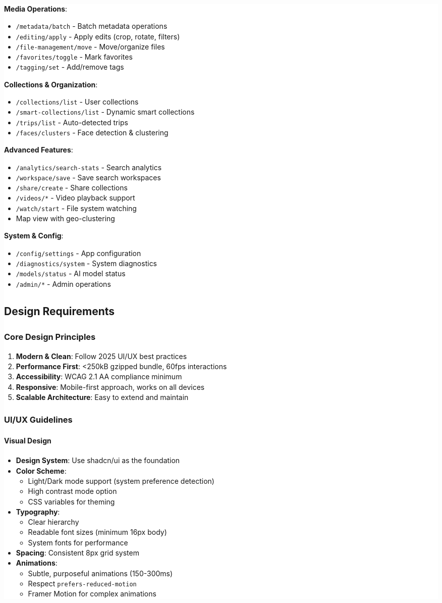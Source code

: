 **Media Operations**:
- `/metadata/batch` - Batch metadata operations
- `/editing/apply` - Apply edits (crop, rotate, filters)
- `/file-management/move` - Move/organize files
- `/favorites/toggle` - Mark favorites
- `/tagging/set` - Add/remove tags

**Collections & Organization**:
- `/collections/list` - User collections
- `/smart-collections/list` - Dynamic smart collections
- `/trips/list` - Auto-detected trips
- `/faces/clusters` - Face detection & clustering

**Advanced Features**:
- `/analytics/search-stats` - Search analytics
- `/workspace/save` - Save search workspaces
- `/share/create` - Share collections
- `/videos/*` - Video playback support
- `/watch/start` - File system watching
- Map view with geo-clustering

**System & Config**:
- `/config/settings` - App configuration
- `/diagnostics/system` - System diagnostics
- `/models/status` - AI model status
- `/admin/*` - Admin operations

## Design Requirements

### Core Design Principles
1. **Modern & Clean**: Follow 2025 UI/UX best practices
2. **Performance First**: <250kB gzipped bundle, 60fps interactions
3. **Accessibility**: WCAG 2.1 AA compliance minimum
4. **Responsive**: Mobile-first approach, works on all devices
5. **Scalable Architecture**: Easy to extend and maintain

### UI/UX Guidelines

#### Visual Design
- **Design System**: Use shadcn/ui as the foundation
- **Color Scheme**: 
  - Light/Dark mode support (system preference detection)
  - High contrast mode option
  - CSS variables for theming
- **Typography**: 
  - Clear hierarchy
  - Readable font sizes (minimum 16px body)
  - System fonts for performance
- **Spacing**: Consistent 8px grid system
- **Animations**: 
  - Subtle, purposeful animations (150-300ms)
  - Respect `prefers-reduced-motion`
  - Framer Motion for complex animations
